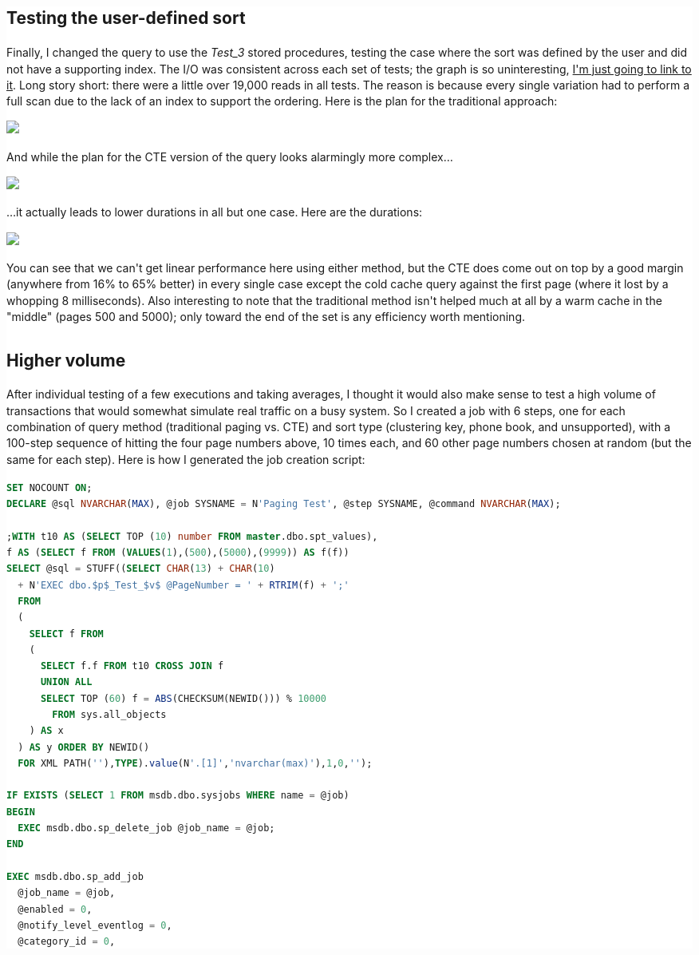 ## Testing the user-defined sort

Finally, I changed the query to use the _Test_3_ stored procedures, testing the case where the sort was defined by the user and did not have a supporting index. The I/O was consistent across each set of tests; the graph is so uninteresting, [I'm just going to link to it](https://sqlperformance.com/wp-content/uploads/2015/01/pag_reads_un.png). Long story short: there were a little over 19,000 reads in all tests. The reason is because every single variation had to perform a full scan due to the lack of an index to support the ordering. Here is the plan for the traditional approach:

![](https://sqlperformance.com/wp-content/uploads/2015/01/paging_plan_3_def.png)

And while the plan for the CTE version of the query looks alarmingly more complex…

![](https://sqlperformance.com/wp-content/uploads/2015/01/paging_plan_3_alt.png)

…it actually leads to lower durations in all but one case. Here are the durations:

![](https://sqlperformance.com/wp-content/uploads/2015/01/pag_un_dur.png)

You can see that we can't get linear performance here using either method, but the CTE does come out on top by a good margin (anywhere from 16% to 65% better) in every single case except the cold cache query against the first page (where it lost by a whopping 8 milliseconds). Also interesting to note that the traditional method isn't helped much at all by a warm cache in the "middle" (pages 500 and 5000); only toward the end of the set is any efficiency worth mentioning.

## Higher volume

After individual testing of a few executions and taking averages, I thought it would also make sense to test a high volume of transactions that would somewhat simulate real traffic on a busy system. So I created a job with 6 steps, one for each combination of query method (traditional paging vs. CTE) and sort type (clustering key, phone book, and unsupported), with a 100-step sequence of hitting the four page numbers above, 10 times each, and 60 other page numbers chosen at random (but the same for each step). Here is how I generated the job creation script:

```sql
SET NOCOUNT ON;
DECLARE @sql NVARCHAR(MAX), @job SYSNAME = N'Paging Test', @step SYSNAME, @command NVARCHAR(MAX);

;WITH t10 AS (SELECT TOP (10) number FROM master.dbo.spt_values),
f AS (SELECT f FROM (VALUES(1),(500),(5000),(9999)) AS f(f))
SELECT @sql = STUFF((SELECT CHAR(13) + CHAR(10)
  + N'EXEC dbo.$p$_Test_$v$ @PageNumber = ' + RTRIM(f) + ';'
  FROM
  (
    SELECT f FROM
    (
      SELECT f.f FROM t10 CROSS JOIN f
      UNION ALL
      SELECT TOP (60) f = ABS(CHECKSUM(NEWID())) % 10000
	    FROM sys.all_objects
    ) AS x
  ) AS y ORDER BY NEWID()
  FOR XML PATH(''),TYPE).value(N'.[1]','nvarchar(max)'),1,0,'');

IF EXISTS (SELECT 1 FROM msdb.dbo.sysjobs WHERE name = @job)
BEGIN
  EXEC msdb.dbo.sp_delete_job @job_name = @job;
END

EXEC msdb.dbo.sp_add_job
  @job_name = @job,
  @enabled = 0,
  @notify_level_eventlog = 0,
  @category_id = 0,
```